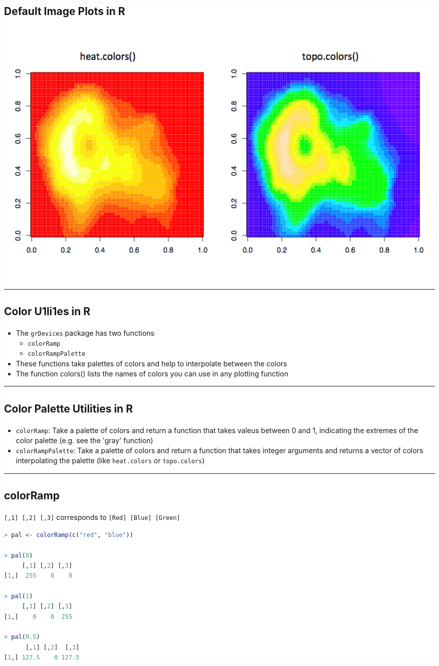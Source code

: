 
## Default Image Plots in R

<img src="../assets/img/graph2.png" height=500>

---

## Color U1li1es in R

- The `grDevices` package has two functions 
  - `colorRamp`
  - `colorRampPalette`
- These functions take palettes of colors and help to interpolate between the colors
- The function colors() lists the names of colors you can use in any plotting function

---

## Color Palette Utilities in R

- `colorRamp`: Take a palette of colors and return a function that takes valeus between 0 and 1, indicating the extremes of the color palette (e.g. see the 'gray' function)
- `colorRampPalette`: Take a palette of colors and return a function that takes integer arguments and returns a vector of colors interpolating the palette (like `heat.colors` or `topo.colors`)

---

## colorRamp

`[,1] [,2] [,3]` corresponds to `[Red] [Blue] [Green]`

```r
> pal <- colorRamp(c("red", "blue"))

> pal(0)
     [,1] [,2] [,3]
[1,]  255    0    0

> pal(1)
     [,1] [,2] [,3]
[1,]    0    0  255

> pal(0.5)
      [,1] [,2]  [,3]
[1,] 127.5    0 127.5
```
